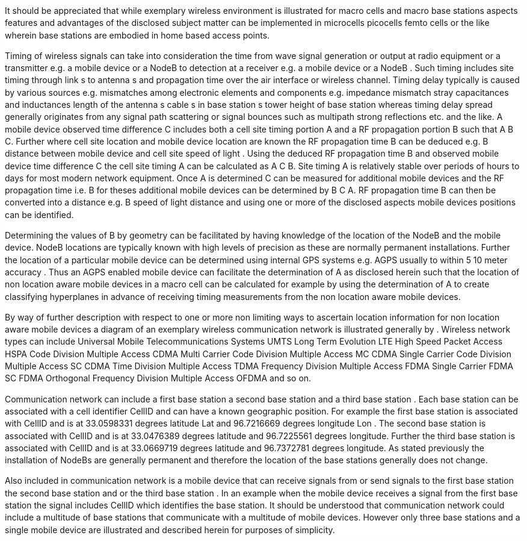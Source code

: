 It should be appreciated that while exemplary wireless environment is illustrated for macro cells and macro base stations aspects features and advantages of the disclosed subject matter can be implemented in microcells picocells femto cells or the like wherein base stations are embodied in home based access points.

Timing of wireless signals can take into consideration the time from wave signal generation or output at radio equipment or a transmitter e.g. a mobile device or a NodeB to detection at a receiver e.g. a mobile device or a NodeB . Such timing includes site timing through link s to antenna s and propagation time over the air interface or wireless channel. Timing delay typically is caused by various sources e.g. mismatches among electronic elements and components e.g. impedance mismatch stray capacitances and inductances length of the antenna s cable s in base station s tower height of base station whereas timing delay spread generally originates from any signal path scattering or signal bounces such as multipath strong reflections etc. and the like. A mobile device observed time difference C includes both a cell site timing portion A and a RF propagation portion B such that A B C. Further where cell site location and mobile device location are known the RF propagation time B can be deduced e.g. B distance between mobile device and cell site speed of light . Using the deduced RF propagation time B and observed mobile device time difference C the cell site timing A can be calculated as A C B. Site timing A is relatively stable over periods of hours to days for most modern network equipment. Once A is determined C can be measured for additional mobile devices and the RF propagation time i.e. B for theses additional mobile devices can be determined by B C A. RF propagation time B can then be converted into a distance e.g. B speed of light distance and using one or more of the disclosed aspects mobile devices positions can be identified.

Determining the values of B by geometry can be facilitated by having knowledge of the location of the NodeB and the mobile device. NodeB locations are typically known with high levels of precision as these are normally permanent installations. Further the location of a particular mobile device can be determined using internal GPS systems e.g. AGPS usually to within 5 10 meter accuracy . Thus an AGPS enabled mobile device can facilitate the determination of A as disclosed herein such that the location of non location aware mobile devices in a macro cell can be calculated for example by using the determination of A to create classifying hyperplanes in advance of receiving timing measurements from the non location aware mobile devices.

By way of further description with respect to one or more non limiting ways to ascertain location information for non location aware mobile devices a diagram of an exemplary wireless communication network is illustrated generally by . Wireless network types can include Universal Mobile Telecommunications Systems UMTS Long Term Evolution LTE High Speed Packet Access HSPA Code Division Multiple Access CDMA Multi Carrier Code Division Multiple Access MC CDMA Single Carrier Code Division Multiple Access SC CDMA Time Division Multiple Access TDMA Frequency Division Multiple Access FDMA Single Carrier FDMA SC FDMA Orthogonal Frequency Division Multiple Access OFDMA and so on.

Communication network can include a first base station a second base station and a third base station . Each base station can be associated with a cell identifier CellID and can have a known geographic position. For example the first base station is associated with CellID and is at 33.0598331 degrees latitude Lat and 96.7216669 degrees longitude Lon . The second base station is associated with CellID and is at 33.0476389 degrees latitude and 96.7225561 degrees longitude. Further the third base station is associated with CellID and is at 33.0669719 degrees latitude and 96.7372781 degrees longitude. As stated previously the installation of NodeBs are generally permanent and therefore the location of the base stations generally does not change.

Also included in communication network is a mobile device that can receive signals from or send signals to the first base station the second base station and or the third base station . In an example when the mobile device receives a signal from the first base station the signal includes CellID which identifies the base station. It should be understood that communication network could include a multitude of base stations that communicate with a multitude of mobile devices. However only three base stations and a single mobile device are illustrated and described herein for purposes of simplicity.
